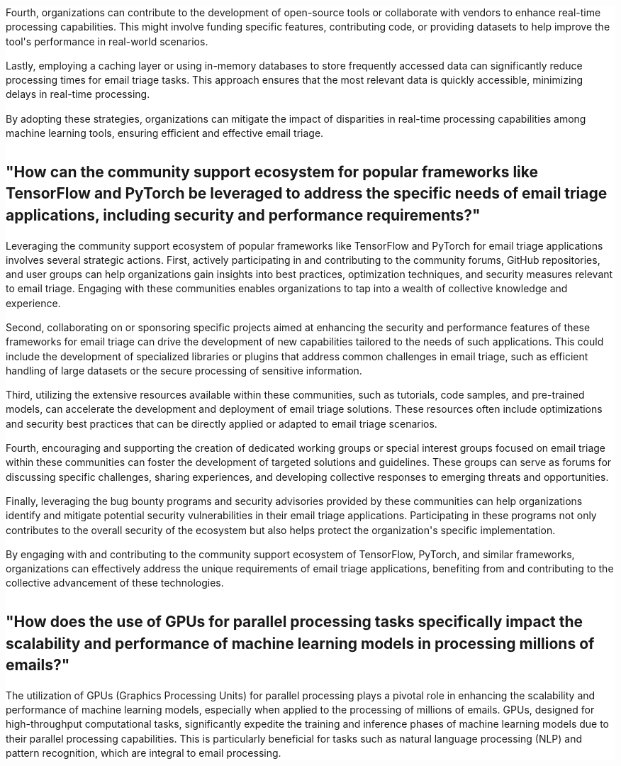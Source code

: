 Fourth, organizations can contribute to the development of open-source tools or collaborate with vendors to enhance real-time processing capabilities. This might involve funding specific features, contributing code, or providing datasets to help improve the tool's performance in real-world scenarios.

Lastly, employing a caching layer or using in-memory databases to store frequently accessed data can significantly reduce processing times for email triage tasks. This approach ensures that the most relevant data is quickly accessible, minimizing delays in real-time processing.

By adopting these strategies, organizations can mitigate the impact of disparities in real-time processing capabilities among machine learning tools, ensuring efficient and effective email triage.

## "How can the community support ecosystem for popular frameworks like TensorFlow and PyTorch be leveraged to address the specific needs of email triage applications, including security and performance requirements?"

Leveraging the community support ecosystem of popular frameworks like TensorFlow and PyTorch for email triage applications involves several strategic actions. First, actively participating in and contributing to the community forums, GitHub repositories, and user groups can help organizations gain insights into best practices, optimization techniques, and security measures relevant to email triage. Engaging with these communities enables organizations to tap into a wealth of collective knowledge and experience.

Second, collaborating on or sponsoring specific projects aimed at enhancing the security and performance features of these frameworks for email triage can drive the development of new capabilities tailored to the needs of such applications. This could include the development of specialized libraries or plugins that address common challenges in email triage, such as efficient handling of large datasets or the secure processing of sensitive information.

Third, utilizing the extensive resources available within these communities, such as tutorials, code samples, and pre-trained models, can accelerate the development and deployment of email triage solutions. These resources often include optimizations and security best practices that can be directly applied or adapted to email triage scenarios.

Fourth, encouraging and supporting the creation of dedicated working groups or special interest groups focused on email triage within these communities can foster the development of targeted solutions and guidelines. These groups can serve as forums for discussing specific challenges, sharing experiences, and developing collective responses to emerging threats and opportunities.

Finally, leveraging the bug bounty programs and security advisories provided by these communities can help organizations identify and mitigate potential security vulnerabilities in their email triage applications. Participating in these programs not only contributes to the overall security of the ecosystem but also helps protect the organization's specific implementation.

By engaging with and contributing to the community support ecosystem of TensorFlow, PyTorch, and similar frameworks, organizations can effectively address the unique requirements of email triage applications, benefiting from and contributing to the collective advancement of these technologies.
                        
## "How does the use of GPUs for parallel processing tasks specifically impact the scalability and performance of machine learning models in processing millions of emails?"

The utilization of GPUs (Graphics Processing Units) for parallel processing plays a pivotal role in enhancing the scalability and performance of machine learning models, especially when applied to the processing of millions of emails. GPUs, designed for high-throughput computational tasks, significantly expedite the training and inference phases of machine learning models due to their parallel processing capabilities. This is particularly beneficial for tasks such as natural language processing (NLP) and pattern recognition, which are integral to email processing.

